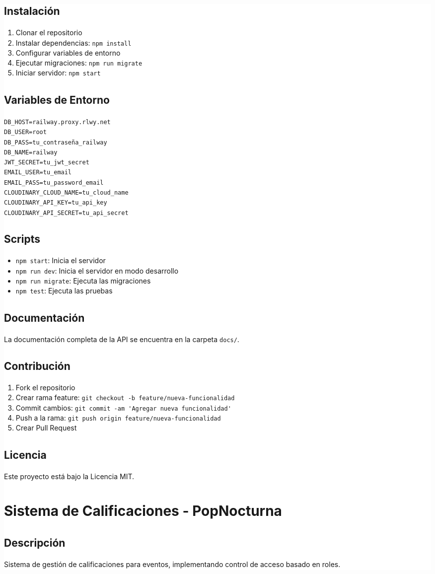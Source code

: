 ## Instalación

1. Clonar el repositorio
2. Instalar dependencias: `npm install`
3. Configurar variables de entorno
4. Ejecutar migraciones: `npm run migrate`
5. Iniciar servidor: `npm start`

## Variables de Entorno
```
DB_HOST=railway.proxy.rlwy.net
DB_USER=root
DB_PASS=tu_contraseña_railway
DB_NAME=railway
JWT_SECRET=tu_jwt_secret
EMAIL_USER=tu_email
EMAIL_PASS=tu_password_email
CLOUDINARY_CLOUD_NAME=tu_cloud_name
CLOUDINARY_API_KEY=tu_api_key
CLOUDINARY_API_SECRET=tu_api_secret
```

## Scripts
- `npm start`: Inicia el servidor
- `npm run dev`: Inicia el servidor en modo desarrollo
- `npm run migrate`: Ejecuta las migraciones
- `npm test`: Ejecuta las pruebas

## Documentación
La documentación completa de la API se encuentra en la carpeta `docs/`.

## Contribución
1. Fork el repositorio
2. Crear rama feature: `git checkout -b feature/nueva-funcionalidad`
3. Commit cambios: `git commit -am 'Agregar nueva funcionalidad'`
4. Push a la rama: `git push origin feature/nueva-funcionalidad`
5. Crear Pull Request

## Licencia
Este proyecto está bajo la Licencia MIT.

# Sistema de Calificaciones - PopNocturna

## Descripción
Sistema de gestión de calificaciones para eventos, implementando control de acceso basado en roles.
